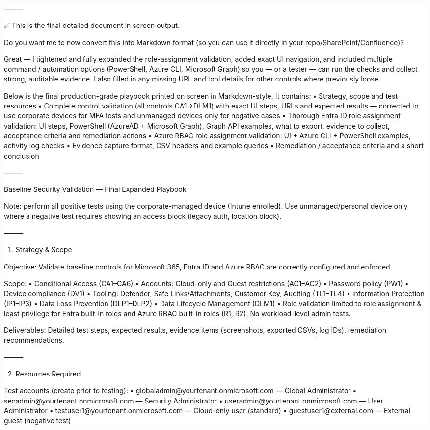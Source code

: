 ⸻

✅ This is the final detailed document in screen output.

Do you want me to now convert this into Markdown format (so you can use it directly in your repo/SharePoint/Confluence)?


Great — I tightened and fully expanded the role-assignment validation, added exact UI navigation, and included multiple command / automation options (PowerShell, Azure CLI, Microsoft Graph) so you — or a tester — can run the checks and collect strong, auditable evidence. I also filled in any missing URL and tool details for other controls where previously loose.

Below is the final production-grade playbook printed on screen in Markdown-style. It contains:
	•	Strategy, scope and test resources
	•	Complete control validation (all controls CA1→DLM1) with exact UI steps, URLs and expected results — corrected to use corporate devices for MFA tests and unmanaged devices only for negative cases
	•	Thorough Entra ID role assignment validation: UI steps, PowerShell (AzureAD + Microsoft Graph), Graph API examples, what to export, evidence to collect, acceptance criteria and remediation actions
	•	Azure RBAC role assignment validation: UI + Azure CLI + PowerShell examples, activity log checks
	•	Evidence capture format, CSV headers and example queries
	•	Remediation / acceptance criteria and a short conclusion

⸻

Baseline Security Validation — Final Expanded Playbook

Note: perform all positive tests using the corporate-managed device (Intune enrolled). Use unmanaged/personal device only where a negative test requires showing an access block (legacy auth, location block).

⸻

1. Strategy & Scope

Objective: Validate baseline controls for Microsoft 365, Entra ID and Azure RBAC are correctly configured and enforced.

Scope:
	•	Conditional Access (CA1–CA6)
	•	Accounts: Cloud-only and Guest restrictions (AC1–AC2)
	•	Password policy (PW1)
	•	Device compliance (DV1)
	•	Tooling: Defender, Safe Links/Attachments, Customer Key, Auditing (TL1–TL4)
	•	Information Protection (IP1–IP3)
	•	Data Loss Prevention (DLP1–DLP2)
	•	Data Lifecycle Management (DLM1)
	•	Role validation limited to role assignment & least privilege for Entra built-in roles and Azure RBAC built-in roles (R1, R2). No workload-level admin tests.

Deliverables: Detailed test steps, expected results, evidence items (screenshots, exported CSVs, log IDs), remediation recommendations.

⸻

2. Resources Required

Test accounts (create prior to testing):
	•	globaladmin@yourtenant.onmicrosoft.com — Global Administrator
	•	secadmin@yourtenant.onmicrosoft.com — Security Administrator
	•	useradmin@yourtenant.onmicrosoft.com — User Administrator
	•	testuser1@yourtenant.onmicrosoft.com — Cloud-only user (standard)
	•	guestuser1@external.com — External guest (negative test)
